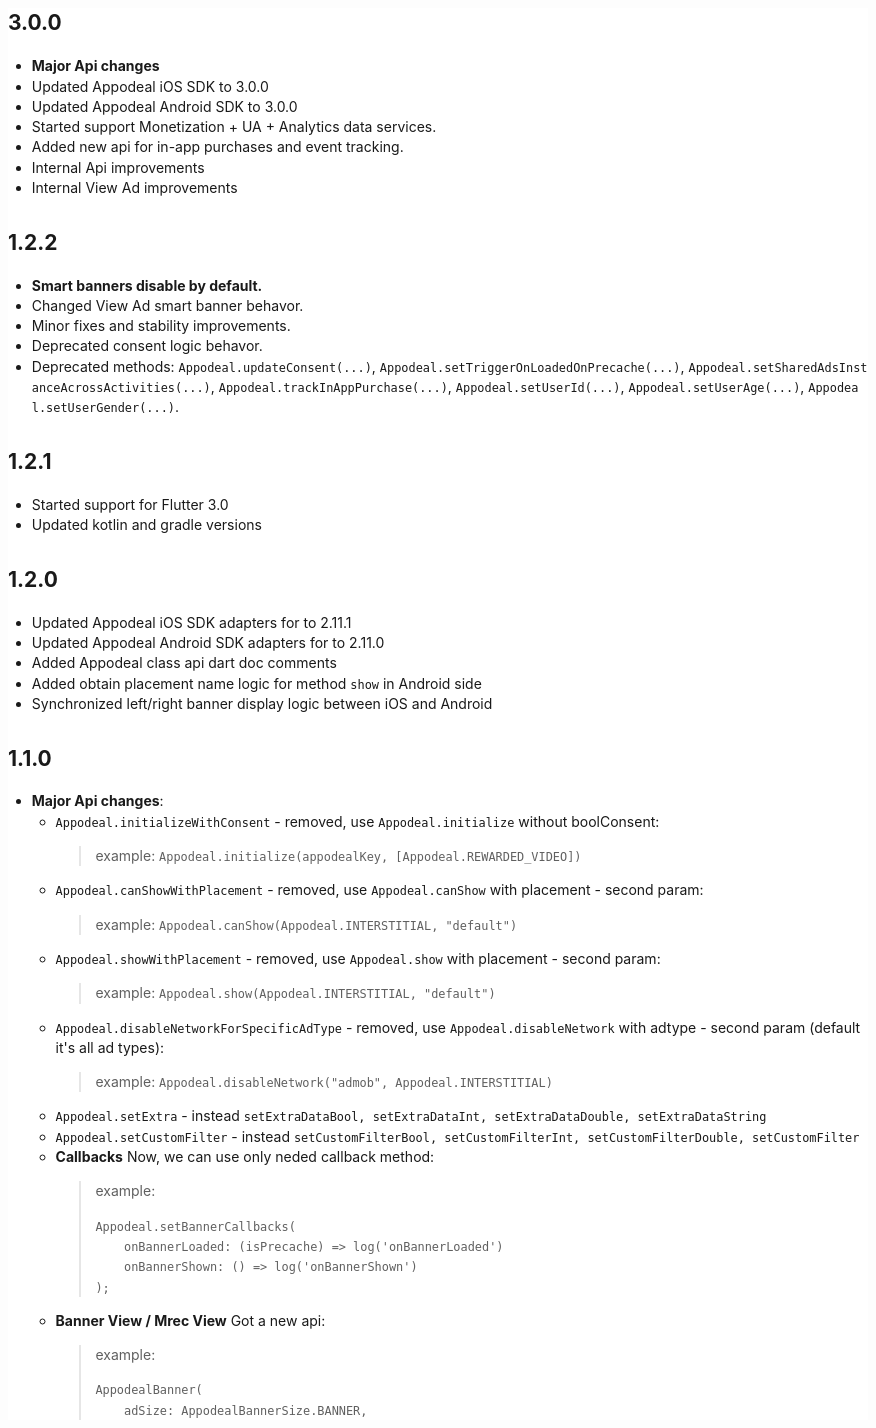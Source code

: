 ## 3.0.0

* **Major Api changes**
* Updated Appodeal iOS SDK to 3.0.0
* Updated Appodeal Android SDK to 3.0.0
* Started support Monetization + UA + Analytics data services.
* Added new api for in-app purchases and event tracking.
* Internal Api improvements
* Internal View Ad improvements

## 1.2.2

* **Smart banners disable by default.**
* Changed View Ad smart banner behavor.
* Minor fixes and stability improvements.
* Deprecated consent logic behavor.
* Deprecated methods: `Appodeal.updateConsent(...)`, `Appodeal.setTriggerOnLoadedOnPrecache(...)`,
  `Appodeal.setSharedAdsInstanceAcrossActivities(...)`, `Appodeal.trackInAppPurchase(...)`,
  `Appodeal.setUserId(...)`, `Appodeal.setUserAge(...)`, `Appodeal.setUserGender(...)`.

## 1.2.1

* Started support for Flutter 3.0
* Updated kotlin and gradle versions

## 1.2.0

* Updated Appodeal iOS SDK adapters for to 2.11.1
* Updated Appodeal Android SDK adapters for to 2.11.0
* Added Appodeal class api dart doc comments
* Added obtain placement name logic for method `show` in Android side
* Synchronized left/right banner display logic between iOS and Android

## 1.1.0

* **Major Api changes**:
  * `Appodeal.initializeWithConsent` - removed, use `Appodeal.initialize` without boolConsent:
    > example: `Appodeal.initialize(appodealKey, [Appodeal.REWARDED_VIDEO])`
  * `Appodeal.canShowWithPlacement` - removed, use `Appodeal.canShow` with placement - second param:
    > example: `Appodeal.canShow(Appodeal.INTERSTITIAL, "default")`
  * `Appodeal.showWithPlacement` - removed, use `Appodeal.show` with placement - second param:
    > example: `Appodeal.show(Appodeal.INTERSTITIAL, "default")`
  * `Appodeal.disableNetworkForSpecificAdType` - removed, use `Appodeal.disableNetwork` with adtype - second param (default it's all ad types):
    > example: `Appodeal.disableNetwork("admob", Appodeal.INTERSTITIAL)`
  * `Appodeal.setExtra` - instead `setExtraDataBool, setExtraDataInt, setExtraDataDouble, setExtraDataString`
  * `Appodeal.setCustomFilter` - instead `setCustomFilterBool, setCustomFilterInt, setCustomFilterDouble, setCustomFilter`
  * **Callbacks** Now, we can use only neded callback method:
    > example:
    > ```
    > Appodeal.setBannerCallbacks(
    >     onBannerLoaded: (isPrecache) => log('onBannerLoaded')
    >     onBannerShown: () => log('onBannerShown')
    > );
    > ```
  * **Banner View / Mrec View** Got a new api:
    > example:
    > ```
    > AppodealBanner(
    >     adSize: AppodealBannerSize.BANNER,